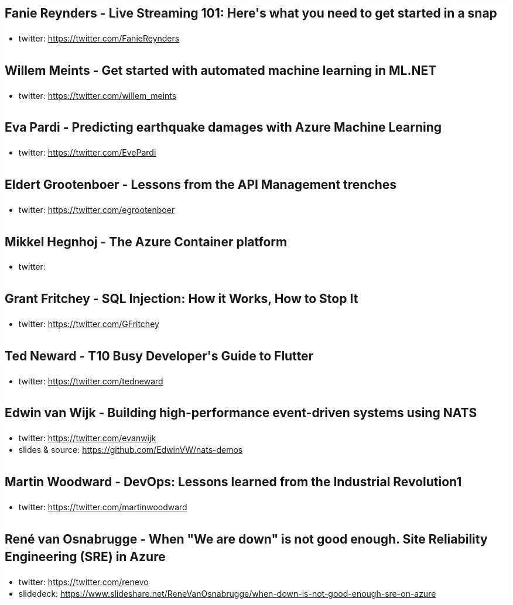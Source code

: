 ## Fanie Reynders - Live Streaming 101: Here's what you need to get started in a snap

- twitter: https://twitter.com/FanieReynders

## Willem Meints - Get started with automated machine learning in ML.NET

- twitter: https://twitter.com/willem_meints

## Eva Pardi - Predicting earthquake damages with Azure Machine Learning

- twitter: https://twitter.com/EvePardi

## Eldert Grootenboer - Lessons from the API Management trenches

- twitter: https://twitter.com/egrootenboer

## Mikkel Hegnhoj - The Azure Container platform

- twitter: 

## Grant Fritchey - SQL Injection: How it Works, How to Stop It

- twitter: https://twitter.com/GFritchey

## Ted Neward - T10 Busy Developer's Guide to Flutter

- twitter: https://twitter.com/tedneward

## Edwin van Wijk - Building high-performance event-driven systems using NATS

- twitter: https://twitter.com/evanwijk
- slides & source: https://github.com/EdwinVW/nats-demos

## Martin Woodward - DevOps: Lessons learned from the Industrial Revolution1

- twitter: https://twitter.com/martinwoodward

## René van Osnabrugge - When "We are down" is not good enough. Site Reliability Engineering (SRE) in Azure

- twitter: https://twitter.com/renevo
- slidedeck: https://www.slideshare.net/ReneVanOsnabrugge/when-down-is-not-good-enough-sre-on-azure
